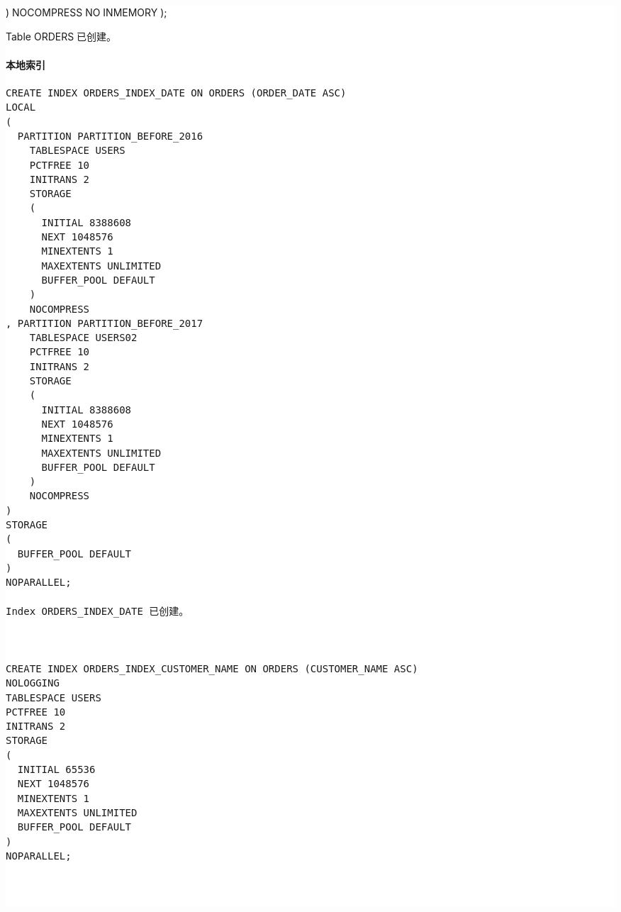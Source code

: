   )
  NOCOMPRESS NO INMEMORY
);


Table ORDERS 已创建。
</pre>

#### 本地索引
<pre>
CREATE INDEX ORDERS_INDEX_DATE ON ORDERS (ORDER_DATE ASC)
LOCAL
(
  PARTITION PARTITION_BEFORE_2016
    TABLESPACE USERS
    PCTFREE 10
    INITRANS 2
    STORAGE
    (
      INITIAL 8388608
      NEXT 1048576
      MINEXTENTS 1
      MAXEXTENTS UNLIMITED
      BUFFER_POOL DEFAULT
    )
    NOCOMPRESS
, PARTITION PARTITION_BEFORE_2017
    TABLESPACE USERS02
    PCTFREE 10
    INITRANS 2
    STORAGE
    (
      INITIAL 8388608
      NEXT 1048576
      MINEXTENTS 1
      MAXEXTENTS UNLIMITED
      BUFFER_POOL DEFAULT
    )
    NOCOMPRESS
)
STORAGE
(
  BUFFER_POOL DEFAULT
)
NOPARALLEL;

Index ORDERS_INDEX_DATE 已创建。



CREATE INDEX ORDERS_INDEX_CUSTOMER_NAME ON ORDERS (CUSTOMER_NAME ASC)
NOLOGGING
TABLESPACE USERS
PCTFREE 10
INITRANS 2
STORAGE
(
  INITIAL 65536
  NEXT 1048576
  MINEXTENTS 1
  MAXEXTENTS UNLIMITED
  BUFFER_POOL DEFAULT
)
NOPARALLEL;

